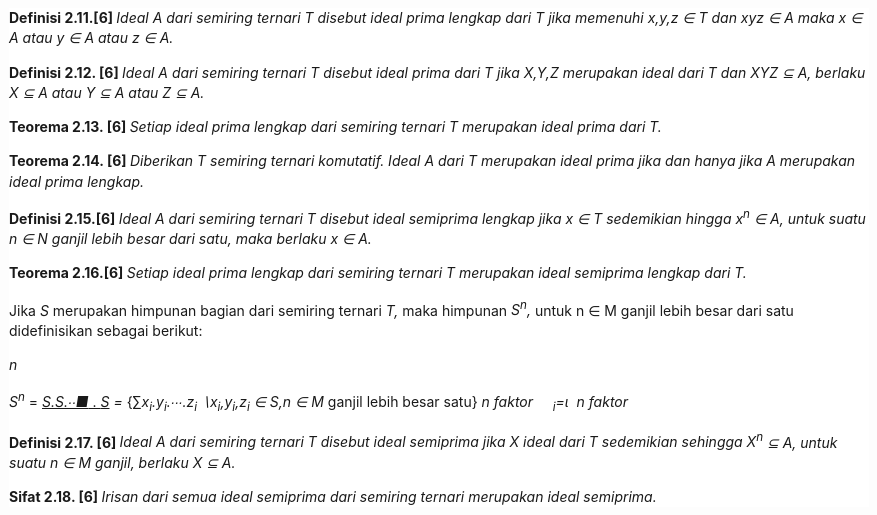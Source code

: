 <p><span class="font9" style="font-weight:bold;">Definisi 2.11.[6] </span><span class="font9" style="font-style:italic;">Ideal A dari semiring ternari T disebut ideal prima lengkap dari T jika memenuhi x,y,z </span><span class="font2" style="font-style:italic;">∈</span><span class="font9" style="font-style:italic;"> T dan xyz </span><span class="font2" style="font-style:italic;">∈</span><span class="font9" style="font-style:italic;"> A maka x </span><span class="font2" style="font-style:italic;">∈</span><span class="font9" style="font-style:italic;"> A atau y </span><span class="font2" style="font-style:italic;">∈</span><span class="font9" style="font-style:italic;"> A atau z </span><span class="font2" style="font-style:italic;">∈</span><span class="font9" style="font-style:italic;"> A.</span></p>
<p><span class="font9" style="font-weight:bold;">Definisi 2.12. [6] </span><span class="font9" style="font-style:italic;">Ideal A dari semiring ternari T disebut ideal prima dari T jika X,Y,Z merupakan ideal dari T dan XYZ </span><span class="font2" style="font-style:italic;">⊆</span><span class="font9" style="font-style:italic;"> A, berlaku X </span><span class="font2" style="font-style:italic;">⊆</span><span class="font9" style="font-style:italic;"> A atau Y </span><span class="font2" style="font-style:italic;">⊆</span><span class="font9" style="font-style:italic;"> A atau Z </span><span class="font2" style="font-style:italic;">⊆</span><span class="font9" style="font-style:italic;"> A.</span></p>
<p><span class="font9" style="font-weight:bold;">Teorema 2.13. [6] </span><span class="font9" style="font-style:italic;">Setiap ideal prima lengkap dari semiring ternari T merupakan ideal prima dari T.</span></p>
<p><span class="font9" style="font-weight:bold;">Teorema 2.14. [6] </span><span class="font9" style="font-style:italic;">Diberikan T semiring ternari komutatif. Ideal A dari T merupakan ideal prima jika dan hanya jika A merupakan ideal prima lengkap.</span></p>
<p><span class="font9" style="font-weight:bold;">Definisi 2.15.[6] </span><span class="font9" style="font-style:italic;">Ideal A dari semiring ternari T disebut ideal semiprima lengkap jika x </span><span class="font2" style="font-style:italic;">∈</span><span class="font9" style="font-style:italic;"> T sedemikian hingga x<sup>n</sup> </span><span class="font2" style="font-style:italic;">∈</span><span class="font9" style="font-style:italic;"> A, untuk suatu n </span><span class="font2" style="font-style:italic;">∈</span><span class="font9" style="font-style:italic;"> N ganjil lebih besar dari satu, maka berlaku x </span><span class="font2" style="font-style:italic;">∈</span><span class="font9" style="font-style:italic;"> A.</span></p>
<p><span class="font9" style="font-weight:bold;">Teorema 2.16.[6] </span><span class="font9" style="font-style:italic;">Setiap ideal prima lengkap dari semiring ternari T merupakan ideal semiprima lengkap dari T.</span></p>
<p><span class="font9">Jika </span><span class="font9" style="font-style:italic;">S</span><span class="font9"> merupakan himpunan bagian dari semiring ternari </span><span class="font9" style="font-style:italic;">T,</span><span class="font9"> maka himpunan </span><span class="font9" style="font-style:italic;">S<sup>n</sup>,</span><span class="font9"> untuk n </span><span class="font2">∈</span><span class="font9"> M ganjil lebih besar dari satu didefinisikan sebagai berikut:</span></p>
<p><span class="font6" style="font-style:italic;">n</span></p>
<p><span class="font9" style="font-style:italic;">S<sup>n</sup></span><span class="font9"> = </span><span class="font9" style="font-style:italic;text-decoration:underline;">S.S.∙∙■</span><span class="font9" style="text-decoration:underline;"> . </span><span class="font9" style="font-style:italic;text-decoration:underline;">S</span><span class="font9" style="font-style:italic;"> =</span><span class="font9"> {∑</span><span class="font9" style="font-style:italic;">x<sub>i</sub>.y<sub>i</sub>.∙∙∙.z<sub>i</sub> </span><span class="font2" style="font-style:italic;">∖</span><span class="font9" style="font-style:italic;">x<sub>i</sub>,y<sub>i</sub>,z<sub>i</sub> </span><span class="font2" style="font-style:italic;">∈</span><span class="font9" style="font-style:italic;"> S,n </span><span class="font2" style="font-style:italic;">∈</span><span class="font9" style="font-style:italic;"> M</span><span class="font9"> ganjil lebih besar satu} </span><span class="font6" style="font-style:italic;">n faktor &nbsp;&nbsp;&nbsp;&nbsp;</span><span class="font9" style="font-style:italic;"><sub>i</sub></span><span class="font6" style="font-style:italic;">=ι &nbsp;n faktor</span></p>
<p><span class="font9" style="font-weight:bold;">Definisi 2.17. [6] </span><span class="font9" style="font-style:italic;">Ideal A dari semiring ternari T disebut ideal semiprima jika X ideal dari T sedemikian sehingga X<sup>n</sup> </span><span class="font2" style="font-style:italic;">⊆</span><span class="font9" style="font-style:italic;"> A, untuk suatu n </span><span class="font2" style="font-style:italic;">∈</span><span class="font9" style="font-style:italic;"> M ganjil, berlaku X </span><span class="font2" style="font-style:italic;">⊆</span><span class="font9" style="font-style:italic;"> A.</span></p>
<p><span class="font9" style="font-weight:bold;">Sifat 2.18. [6] </span><span class="font9" style="font-style:italic;">Irisan dari semua ideal semiprima dari semiring ternari merupakan ideal semiprima.</span></p>